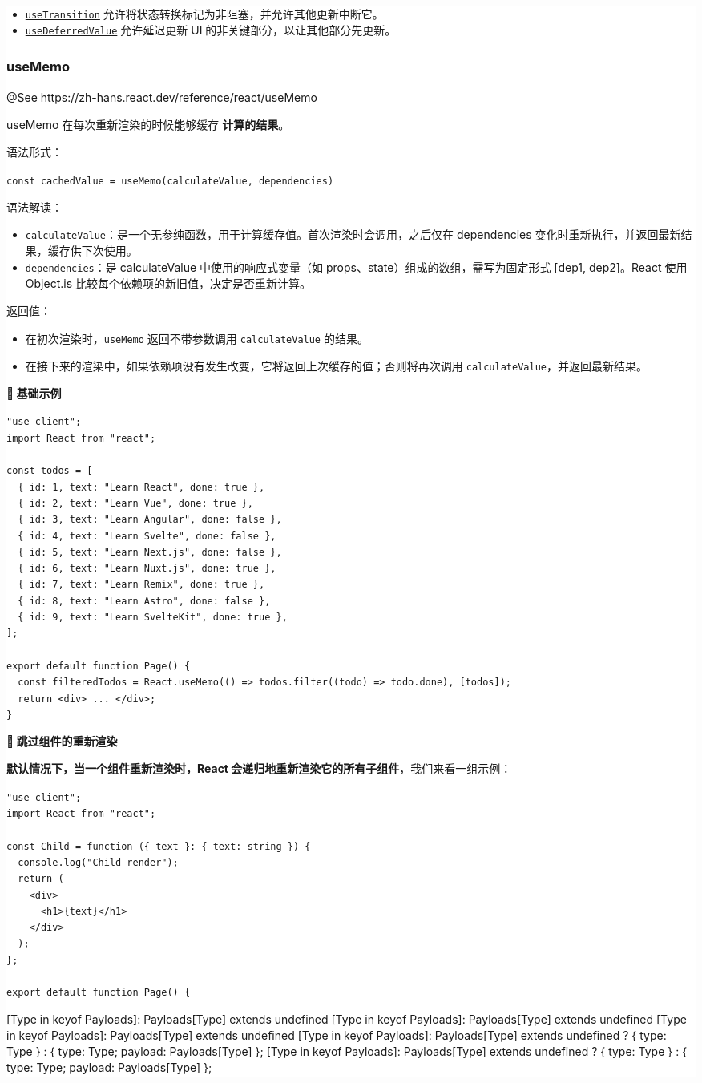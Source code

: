 - [`useTransition`](https://zh-hans.react.dev/reference/react/useTransition) 允许将状态转换标记为非阻塞，并允许其他更新中断它。
- [`useDeferredValue`](https://zh-hans.react.dev/reference/react/useDeferredValue) 允许延迟更新 UI 的非关键部分，以让其他部分先更新。

### useMemo

@See https://zh-hans.react.dev/reference/react/useMemo

useMemo 在每次重新渲染的时候能够缓存 **计算的结果**。

语法形式：

```tsx
const cachedValue = useMemo(calculateValue, dependencies)
```

语法解读：

- `calculateValue`：是一个无参纯函数，用于计算缓存值。首次渲染时会调用，之后仅在 dependencies 变化时重新执行，并返回最新结果，缓存供下次使用。
- `dependencies`：是 calculateValue 中使用的响应式变量（如 props、state）组成的数组，需写为固定形式 [dep1, dep2]。React 使用 Object.is 比较每个依赖项的新旧值，决定是否重新计算。

返回值：

- 在初次渲染时，`useMemo` 返回不带参数调用 `calculateValue` 的结果。

- 在接下来的渲染中，如果依赖项没有发生改变，它将返回上次缓存的值；否则将再次调用 `calculateValue`，并返回最新结果。

**🔵 基础示例**

```tsx
"use client";
import React from "react";

const todos = [
  { id: 1, text: "Learn React", done: true },
  { id: 2, text: "Learn Vue", done: true },
  { id: 3, text: "Learn Angular", done: false },
  { id: 4, text: "Learn Svelte", done: false },
  { id: 5, text: "Learn Next.js", done: false },
  { id: 6, text: "Learn Nuxt.js", done: true },
  { id: 7, text: "Learn Remix", done: true },
  { id: 8, text: "Learn Astro", done: false },
  { id: 9, text: "Learn SvelteKit", done: true },
];

export default function Page() {
  const filteredTodos = React.useMemo(() => todos.filter((todo) => todo.done), [todos]);
  return <div> ... </div>;
}
```

**🔵 跳过组件的重新渲染**

**默认情况下，当一个组件重新渲染时，React 会递归地重新渲染它的所有子组件**，我们来看一组示例：

```tsx
"use client";
import React from "react";

const Child = function ({ text }: { text: string }) {
  console.log("Child render");
  return (
    <div>
      <h1>{text}</h1>
    </div>
  );
};

export default function Page() {
```

  [Type in keyof Payloads]: Payloads[Type] extends undefined
  [Type in keyof Payloads]: Payloads[Type] extends undefined
  [Type in keyof Payloads]: Payloads[Type] extends undefined
  [Type in keyof Payloads]: Payloads[Type] extends undefined ? { type: Type } : { type: Type; payload: Payloads[Type] };
  [Type in keyof Payloads]: Payloads[Type] extends undefined ? { type: Type } : { type: Type; payload: Payloads[Type] };